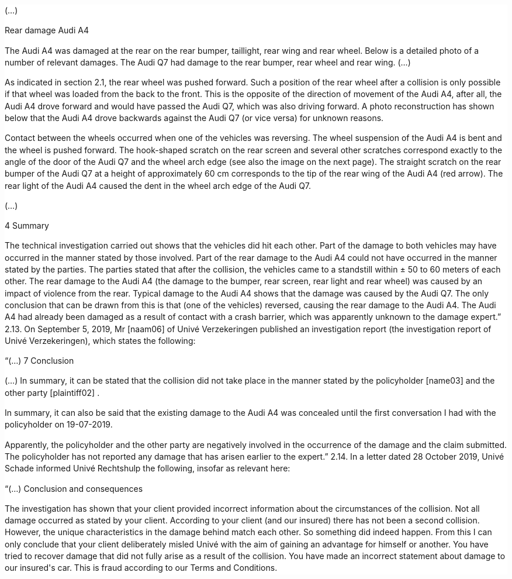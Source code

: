 (…)

Rear damage Audi A4

The Audi A4 was damaged at the rear on the rear bumper, taillight, rear wing and rear wheel. Below is a detailed photo of a number of relevant damages. The Audi Q7 had damage to the rear bumper, rear wheel and rear wing. (…)

As indicated in section 2.1, the rear wheel was pushed forward. Such a position of the rear wheel after a collision is only possible if that wheel was loaded from the back to the front. This is the opposite of the direction of movement of the Audi A4, after all, the Audi A4 drove forward and would have passed the Audi Q7, which was also driving forward. A photo reconstruction has shown below that the Audi A4 drove backwards against the Audi Q7 (or vice versa) for unknown reasons.

Contact between the wheels occurred when one of the vehicles was reversing. The wheel suspension of the Audi A4 is bent and the wheel is pushed forward. The hook-shaped scratch on the rear screen and several other scratches correspond exactly to the angle of the door of the Audi Q7 and the wheel arch edge (see also the image on the next page). The straight scratch on the rear bumper of the Audi Q7 at a height of approximately 60 cm corresponds to the tip of the rear wing of the Audi A4 (red arrow). The rear light of the Audi A4 caused the dent in the wheel arch edge of the Audi Q7.

(…)

4 Summary

The technical investigation carried out shows that the vehicles did hit each other. Part of the damage to both vehicles may have occurred in the manner stated by those involved. Part of the rear damage to the Audi A4 could not have occurred in the manner stated by the parties. The parties stated that after the collision, the vehicles came to a standstill within ± 50 to 60 meters of each other. The rear damage to the Audi A4 (the damage to the bumper, rear screen, rear light and rear wheel) was caused by an impact of violence from the rear. Typical damage to the Audi A4 shows that the damage was caused by the Audi Q7. The only conclusion that can be drawn from this is that (one of the vehicles) reversed, causing the rear damage to the Audi A4. The Audi A4 had already been damaged as a result of contact with a crash barrier, which was apparently unknown to the damage expert.”
2.13. On September 5, 2019, Mr \[naam06\] of Univé Verzekeringen published an investigation report (the investigation report of Univé Verzekeringen), which states the following:

“(…) 7 Conclusion

(…) In summary, it can be stated that the collision did not take place in the manner stated by the policyholder \[name03\] and the other party \[plaintiff02\] .

In summary, it can also be said that the existing damage to the Audi A4 was concealed until the first conversation I had with the policyholder on 19-07-2019.

Apparently, the policyholder and the other party are negatively involved in the occurrence of the damage and the claim submitted. The policyholder has not reported any damage that has arisen earlier to the expert.”
2.14. In a letter dated 28 October 2019, Univé Schade informed Univé Rechtshulp the following, insofar as relevant here:

“(…) Conclusion and consequences

The investigation has shown that your client provided incorrect information about the circumstances of the collision. Not all damage occurred as stated by your client. According to your client (and our insured) there has not been a second collision. However, the unique characteristics in the damage behind match each other. So something did indeed happen. From this I can only conclude that your client deliberately misled Univé with the aim of gaining an advantage for himself or another. You have tried to recover damage that did not fully arise as a result of the collision. You have made an incorrect statement about damage to our insured's car. This is fraud according to our Terms and Conditions.
